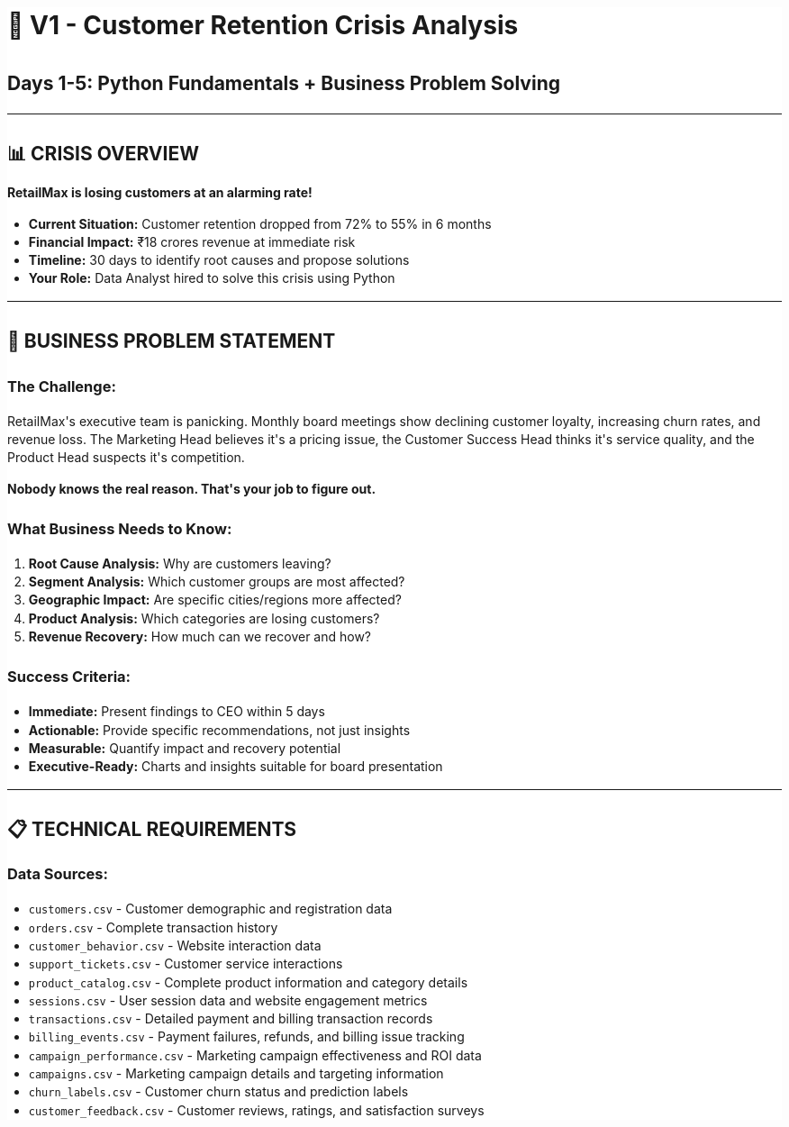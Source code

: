 # 🚨 V1 - Customer Retention Crisis Analysis
## Days 1-5: Python Fundamentals + Business Problem Solving

---

## 📊 **CRISIS OVERVIEW**

**RetailMax is losing customers at an alarming rate!**

- **Current Situation:** Customer retention dropped from 72% to 55% in 6 months
- **Financial Impact:** ₹18 crores revenue at immediate risk
- **Timeline:** 30 days to identify root causes and propose solutions
- **Your Role:** Data Analyst hired to solve this crisis using Python

---

## 🎯 **BUSINESS PROBLEM STATEMENT**

### **The Challenge:**
RetailMax's executive team is panicking. Monthly board meetings show declining customer loyalty, increasing churn rates, and revenue loss. The Marketing Head believes it's a pricing issue, the Customer Success Head thinks it's service quality, and the Product Head suspects it's competition.

**Nobody knows the real reason. That's your job to figure out.**

### **What Business Needs to Know:**
1. **Root Cause Analysis:** Why are customers leaving?
2. **Segment Analysis:** Which customer groups are most affected?
3. **Geographic Impact:** Are specific cities/regions more affected?
4. **Product Analysis:** Which categories are losing customers?
5. **Revenue Recovery:** How much can we recover and how?

### **Success Criteria:**
- **Immediate:** Present findings to CEO within 5 days
- **Actionable:** Provide specific recommendations, not just insights
- **Measurable:** Quantify impact and recovery potential
- **Executive-Ready:** Charts and insights suitable for board presentation

---

## 📋 **TECHNICAL REQUIREMENTS**

### **Data Sources:**
- `customers.csv` - Customer demographic and registration data
- `orders.csv` - Complete transaction history
- `customer_behavior.csv` - Website interaction data
- `support_tickets.csv` - Customer service interactions
- `product_catalog.csv` - Complete product information and category details
- `sessions.csv` - User session data and website engagement metrics
- `transactions.csv` - Detailed payment and billing transaction records
- `billing_events.csv` - Payment failures, refunds, and billing issue tracking
- `campaign_performance.csv` - Marketing campaign effectiveness and ROI data
- `campaigns.csv` - Marketing campaign details and targeting information
- `churn_labels.csv` - Customer churn status and prediction labels
- `customer_feedback.csv` - Customer reviews, ratings, and satisfaction surveys
